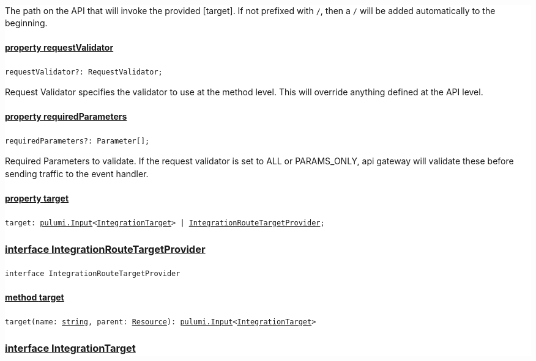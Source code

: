 The path on the API that will invoke the provided [target].  If not prefixed with `/`, then a
`/` will be added automatically to the beginning.

<h4 class="pdoc-member-header" id="IntegrationRoute-requestValidator">
<a class="pdoc-child-name" href="https://github.com/pulumi/pulumi-awsx/blob/c280c2e2f04295efd8901973c74fad7fd2437e26/nodejs/awsx/apigateway/api.ts#L111">property <b>requestValidator</b></a>
</h4>

<pre class="highlight"><code><span class='kd'></span>requestValidator?: RequestValidator;</code></pre>

Request Validator specifies the validator to use at the method level. This will override anything
defined at the API level.

<h4 class="pdoc-member-header" id="IntegrationRoute-requiredParameters">
<a class="pdoc-child-name" href="https://github.com/pulumi/pulumi-awsx/blob/c280c2e2f04295efd8901973c74fad7fd2437e26/nodejs/awsx/apigateway/api.ts#L105">property <b>requiredParameters</b></a>
</h4>

<pre class="highlight"><code><span class='kd'></span>requiredParameters?: Parameter[];</code></pre>

Required Parameters to validate. If the request validator is set to ALL or PARAMS_ONLY, api
gateway will validate these before sending traffic to the event handler.

<h4 class="pdoc-member-header" id="IntegrationRoute-target">
<a class="pdoc-child-name" href="https://github.com/pulumi/pulumi-awsx/blob/c280c2e2f04295efd8901973c74fad7fd2437e26/nodejs/awsx/apigateway/api.ts#L185">property <b>target</b></a>
</h4>

<pre class="highlight"><code><span class='kd'></span>target: <a href='/docs/reference/pkg/nodejs/pulumi/pulumi/#Input'>pulumi.Input</a>&lt;<a href='#IntegrationTarget'>IntegrationTarget</a>&gt; | <a href='#IntegrationRouteTargetProvider'>IntegrationRouteTargetProvider</a>;</code></pre>
<h3 class="pdoc-module-header" id="IntegrationRouteTargetProvider" data-link-title="IntegrationRouteTargetProvider">
    <a href="https://github.com/pulumi/pulumi-awsx/blob/c280c2e2f04295efd8901973c74fad7fd2437e26/nodejs/awsx/apigateway/api.ts#L282">
        interface <strong>IntegrationRouteTargetProvider</strong>
    </a>
</h3>

<pre class="highlight"><code><span class='kr'>interface</span> <span class='nx'>IntegrationRouteTargetProvider</span></code></pre>
<h4 class="pdoc-member-header" id="IntegrationRouteTargetProvider-target">
<a class="pdoc-child-name" href="https://github.com/pulumi/pulumi-awsx/blob/c280c2e2f04295efd8901973c74fad7fd2437e26/nodejs/awsx/apigateway/api.ts#L283">method <b>target</b></a>
</h4>


<pre class="highlight"><code><span class='kd'></span>target(name: <span class='kd'><a href='https://developer.mozilla.org/en-US/docs/Web/JavaScript/Reference/Global_Objects/String'>string</a></span>, parent: <a href='/docs/reference/pkg/nodejs/pulumi/pulumi/#Resource'>Resource</a>): <a href='/docs/reference/pkg/nodejs/pulumi/pulumi/#Input'>pulumi.Input</a>&lt;<a href='#IntegrationTarget'>IntegrationTarget</a>&gt;</code></pre>

<h3 class="pdoc-module-header" id="IntegrationTarget" data-link-title="IntegrationTarget">
    <a href="https://github.com/pulumi/pulumi-awsx/blob/c280c2e2f04295efd8901973c74fad7fd2437e26/nodejs/awsx/apigateway/api.ts#L191">
        interface <strong>IntegrationTarget</strong>
    </a>
</h3>
